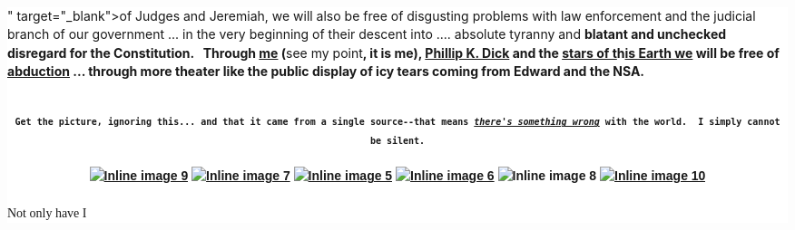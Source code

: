 " target="_blank"><font><font><font><font><font><font>of Judges</font></font></font></font></font></font></a><font><font><font><font><font><font> and Jeremiah</font></font></font></font></font></font></u><font><font><font><font><font><font>, we will also be free of disgusting problems with law enforcement and the judicial branch of our government ... in the very beginning of their descent into .... absolute tyranny and </font></font></font></font></font></font></b><b><font><font><font><font><font><font>blatant and unchecked disregard for the Constitution.   Through </font></font></font></font></font></font></b><a data-saferedirecturl="https://www.google.com/url?hl=en&amp;q=https://en.wikipedia.org/wiki/A_Scanner_Darkly_(film)&amp;source=gmail&amp;ust=1483902315498000&amp;usg=AFQjCNH0ncADDtPS5u_bH_qCBdO1ukwFEw" href="https://en.wikipedia.org/wiki/A_Scanner_Darkly_(film)" style="font-weight:bold" target="_blank"><font><font><font><font><font><font>me</font></font></font></font></font></font></a><b><font><font><font><font><font><font> (</font></font></font></font></font></font></b><font><font><font><font><font><font>see my point</font></font></font></font></font></font><b><font><font><font><font><font><font>, it is me), </font></font></font></font></font></font></b><a data-saferedirecturl="https://www.google.com/url?hl=en&amp;q=https://en.wikipedia.org/wiki/A_Scanner_Darkly_(film)&amp;source=gmail&amp;ust=1483902315498000&amp;usg=AFQjCNH0ncADDtPS5u_bH_qCBdO1ukwFEw" href="https://en.wikipedia.org/wiki/A_Scanner_Darkly_(film)" style="font-weight:bold" target="_blank"><font><font><font><font><font><font>Phillip K. Dick</font></font></font></font></font></font></a><b><font><font><font><font><font><font> and the </font></font></font></font></font></font><a data-saferedirecturl="https://www.google.com/url?hl=en&amp;q=http://goertzel.org/End_of_the_Beginning_July_2015.pdf&amp;source=gmail&amp;ust=1483902315498000&amp;usg=AFQjCNEoi-HmxjLqOgVc20z7d3HY2xczmg" href="http://goertzel.org/End_of_the_Beginning_July_2015.pdf" target="_blank"><font><font><font><font><font><font>stars of t</font></font></font></font></font></font></a><font><font><font><font><font><font>h</font></font></font></font></font></font><a data-saferedirecturl="https://www.google.com/url?hl=en&amp;q=https://en.wikipedia.org/wiki/Sousveillance&amp;source=gmail&amp;ust=1483902315498000&amp;usg=AFQjCNG7UihJ-cd6veFv4yrEvM4kxy7onw" href="https://en.wikipedia.org/wiki/Sousveillance" target="_blank"><font><font><font><font><font><font>is Earth we</font></font></font></font></font></font></a><font><font><font><font><font><font> will be free of </font></font></font></font></font></font><u><font><font><font><font><font><font>abduction</font></font></font></font></font></font></u><font><font><font><font><font><font> ... through more theater like the public display of icy tears coming from Edward and the NSA.</font></font></font></font></font></font></b></div><div style="text-align:left"><font face="arial black, sans-serif"><b><br /></b></font></div><div style="text-align:center"><font face="monospace, monospace" size="1"><b>Get the picture, ignoring this... and that it came from a single source--that means <u><i>there's something wrong</i></u> with the world.  I simply cannot be silent.</b></font></div><div style="text-align:center"><font face="arial black, sans-serif"><b><br /></b></font></div><div style="text-align:center"><b style='font-family:"arial black",sans-serif'><a data-saferedirecturl="https://www.google.com/url?hl=en&amp;q=http://bygod.whenistheapocalypse.com&amp;source=gmail&amp;ust=1483902315498000&amp;usg=AFQjCNEWxy827T4w3PoYM7yluBbt7ECW_g" href="http://bygod.pcriot.com/bygod3.html" target="_blank"><img alt="Inline image 9" height="182" src="http://i.imgur.com/MIrdVHO.png" style="margin-right:0px" width="321" /></a> <a data-saferedirecturl="https://www.google.com/url?hl=en&amp;q=http://torch.lamc.la/&amp;source=gmail&amp;ust=1483902315498000&amp;usg=AFQjCNFKNnlYsCP_5vZpN0YDyzXqTU75bQ" href="https://matchbox20.bitbucket.io/TORCH.html" target="_blank"><img alt="Inline image 7" height="182" src="http://i.imgur.com/zwLfAUb.png" style="margin-right:0px" width="281" /></a> </b><font face="arial black, sans-serif"><b><a data-saferedirecturl="https://www.google.com/url?hl=en&amp;q=./TAYLOR.html&amp;source=gmail&amp;ust=1483902315498000&amp;usg=AFQjCNG7GGgSD5avQX04zfNJyFw6htLSMA" href="http://itsuni.tk/" target="_blank"><img alt="Inline image 5" height="187" src="http://i.imgur.com/6zx03OR.png" style="margin-right:0px" width="346" /></a> <a data-saferedirecturl="https://www.google.com/url?hl=en&amp;q=http://midas.lamc.la&amp;source=gmail&amp;ust=1483902315498000&amp;usg=AFQjCNFkuD09P0Fq0Zdwe2PuW7fUeaJZag" href="https://matchbox20.bitbucket.io/MIDAS.html" target="_blank"><img alt="Inline image 6" height="189" src="http://i.imgur.com/bfy3DEE.png" style="margin-right:0px" width="225" /></a> <img alt="Inline image 8" height="189" src="http://i.imgur.com/HW0M2m4.png" style="margin-right:0px" width="214" /> <a data-saferedirecturl="https://www.google.com/url?hl=en&amp;q=http://bread.lamc.la&amp;source=gmail&amp;ust=1483902315498000&amp;usg=AFQjCNG5I9dQTGvGhhIO1M-J1fZw9VSjAw" href="http://medium.com/by-the-force-of-key-strokes/in-the-land-of-flowing-milfs-and-honies-we-are-in-the-do-me-of-the-rock-d6e7265536e6" target="_blank"><img alt="Inline image 10" height="189" src="http://i.imgur.com/EnILtln.png" style="margin-right:0px" width="461" /><br /></a></b></font></div><div style="text-align:left"><font face="arial black, sans-serif"><b><br /></b></font></div><div style="text-align:left"><font face="times new roman, serif"><font><font><font><font>Not only have I